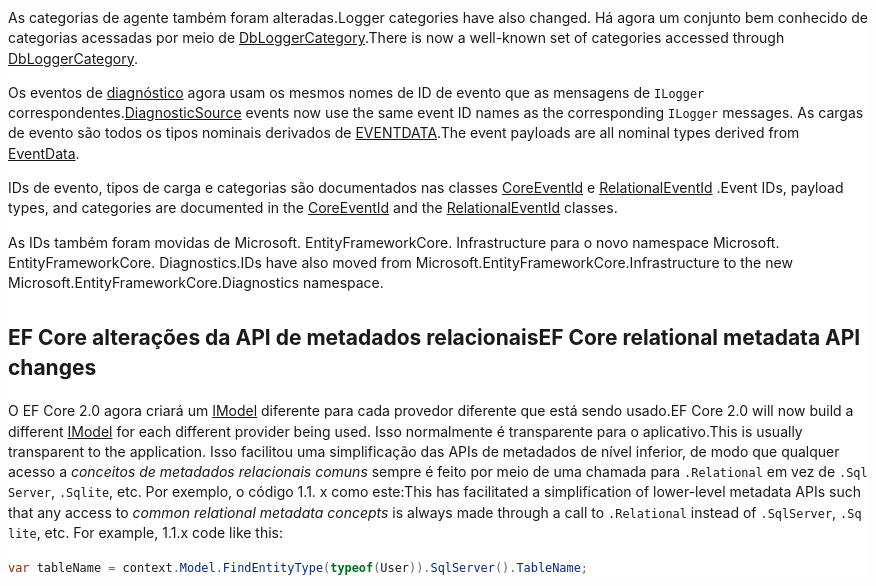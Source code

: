 <span data-ttu-id="889f8-162">As categorias de agente também foram alteradas.</span><span class="sxs-lookup"><span data-stu-id="889f8-162">Logger categories have also changed.</span></span> <span data-ttu-id="889f8-163">Há agora um conjunto bem conhecido de categorias acessadas por meio de [DbLoggerCategory](https://github.com/aspnet/EntityFrameworkCore/blob/rel/2.0.0/src/EFCore/DbLoggerCategory.cs).</span><span class="sxs-lookup"><span data-stu-id="889f8-163">There is now a well-known set of categories accessed through [DbLoggerCategory](https://github.com/aspnet/EntityFrameworkCore/blob/rel/2.0.0/src/EFCore/DbLoggerCategory.cs).</span></span>

<span data-ttu-id="889f8-164">Os eventos de [diagnóstico](https://github.com/dotnet/corefx/blob/master/src/System.Diagnostics.DiagnosticSource/src/DiagnosticSourceUsersGuide.md) agora usam os mesmos nomes de ID de evento que as mensagens de `ILogger` correspondentes.</span><span class="sxs-lookup"><span data-stu-id="889f8-164">[DiagnosticSource](https://github.com/dotnet/corefx/blob/master/src/System.Diagnostics.DiagnosticSource/src/DiagnosticSourceUsersGuide.md) events now use the same event ID names as the corresponding `ILogger` messages.</span></span> <span data-ttu-id="889f8-165">As cargas de evento são todos os tipos nominais derivados de [EVENTDATA](/dotnet/api/microsoft.entityframeworkcore.diagnostics.eventdata).</span><span class="sxs-lookup"><span data-stu-id="889f8-165">The event payloads are all nominal types derived from [EventData](/dotnet/api/microsoft.entityframeworkcore.diagnostics.eventdata).</span></span>

<span data-ttu-id="889f8-166">IDs de evento, tipos de carga e categorias são documentados nas classes [CoreEventId](/dotnet/api/microsoft.entityframeworkcore.diagnostics.coreeventid) e [RelationalEventId](/dotnet/api/microsoft.entityframeworkcore.diagnostics.relationaleventid) .</span><span class="sxs-lookup"><span data-stu-id="889f8-166">Event IDs, payload types, and categories are documented in the [CoreEventId](/dotnet/api/microsoft.entityframeworkcore.diagnostics.coreeventid) and the [RelationalEventId](/dotnet/api/microsoft.entityframeworkcore.diagnostics.relationaleventid) classes.</span></span>

<span data-ttu-id="889f8-167">As IDs também foram movidas de Microsoft. EntityFrameworkCore. Infrastructure para o novo namespace Microsoft. EntityFrameworkCore. Diagnostics.</span><span class="sxs-lookup"><span data-stu-id="889f8-167">IDs have also moved from Microsoft.EntityFrameworkCore.Infrastructure to the new Microsoft.EntityFrameworkCore.Diagnostics namespace.</span></span>

## <a name="ef-core-relational-metadata-api-changes"></a><span data-ttu-id="889f8-168">EF Core alterações da API de metadados relacionais</span><span class="sxs-lookup"><span data-stu-id="889f8-168">EF Core relational metadata API changes</span></span>

<span data-ttu-id="889f8-169">O EF Core 2.0 agora criará um [IModel](/dotnet/api/microsoft.entityframeworkcore.metadata.imodel) diferente para cada provedor diferente que está sendo usado.</span><span class="sxs-lookup"><span data-stu-id="889f8-169">EF Core 2.0 will now build a different [IModel](/dotnet/api/microsoft.entityframeworkcore.metadata.imodel) for each different provider being used.</span></span> <span data-ttu-id="889f8-170">Isso normalmente é transparente para o aplicativo.</span><span class="sxs-lookup"><span data-stu-id="889f8-170">This is usually transparent to the application.</span></span> <span data-ttu-id="889f8-171">Isso facilitou uma simplificação das APIs de metadados de nível inferior, de modo que qualquer acesso a _conceitos de metadados relacionais comuns_ sempre é feito por meio de uma chamada para `.Relational` em vez de `.SqlServer`, `.Sqlite`, etc. Por exemplo, o código 1.1. x como este:</span><span class="sxs-lookup"><span data-stu-id="889f8-171">This has facilitated a simplification of lower-level metadata APIs such that any access to _common relational metadata concepts_ is always made through a call to `.Relational` instead of `.SqlServer`, `.Sqlite`, etc. For example, 1.1.x code like this:</span></span>

``` csharp
var tableName = context.Model.FindEntityType(typeof(User)).SqlServer().TableName;
```
